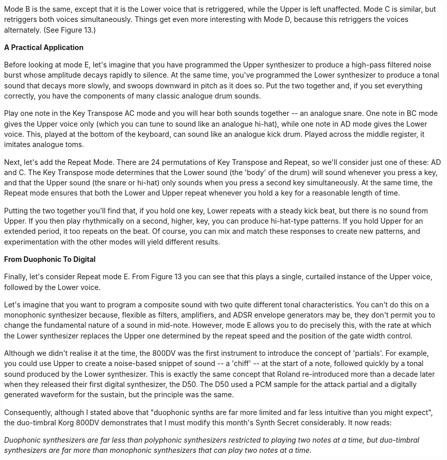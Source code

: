 Mode B is the same, except that it is the Lower voice that is retriggered, while the Upper is left unaffected. Mode C is similar, but retriggers both voices simultaneously. Things get even more interesting with Mode D, because this retriggers the voices alternately. (See Figure 13.)

**A Practical Application**

Before looking at mode E, let's imagine that you have programmed the Upper synthesizer to produce a high-pass filtered noise burst whose amplitude decays rapidly to silence. At the same time, you've programmed the Lower synthesizer to produce a tonal sound that decays more slowly, and swoops downward in pitch as it does so. Put the two together and, if you set everything correctly, you have the components of many classic analogue drum sounds.

Play one note in the Key Transpose AC mode and you will hear both sounds together -- an analogue snare. One note in BC mode gives the Upper voice only (which you can tune to sound like an analogue hi-hat), while one note in AD mode gives the Lower voice. This, played at the bottom of the keyboard, can sound like an analogue kick drum. Played across the middle register, it imitates analogue toms.

Next, let's add the Repeat Mode. There are 24 permutations of Key Transpose and Repeat, so we'll consider just one of these: AD and C. The Key Transpose mode determines that the Lower sound (the 'body' of the drum) will sound whenever you press a key, and that the Upper sound (the snare or hi-hat) only sounds when you press a second key simultaneously. At the same time, the Repeat mode ensures that both the Lower and Upper repeat whenever you hold a key for a reasonable length of time.

Putting the two together you'll find that, if you hold one key, Lower repeats with a steady kick beat, but there is no sound from Upper. If you then play rhythmically on a second, higher, key, you can produce hi-hat-type patterns. If you hold Upper for an extended period, it too repeats on the beat. Of course, you can mix and match these responses to create new patterns, and experimentation with the other modes will yield different results.

**From Duophonic To Digital**

Finally, let's consider Repeat mode E. From Figure 13 you can see that this plays a single, curtailed instance of the Upper voice, followed by the Lower voice.

Let's imagine that you want to program a composite sound with two quite different tonal characteristics. You can't do this on a monophonic synthesizer because, flexible as filters, amplifiers, and ADSR envelope generators may be, they don't permit you to change the fundamental nature of a sound in mid-note. However, mode E allows you to do precisely this, with the rate at which the Lower synthesizer replaces the Upper one determined by the repeat speed and the position of the gate width control.

Although we didn't realise it at the time, the 800DV was the first instrument to introduce the concept of 'partials'. For example, you could use Upper to create a noise-based snippet of sound -- a 'chiff' -- at the start of a note, followed quickly by a tonal sound produced by the Lower synthesizer. This is exactly the same concept that Roland re-introduced more than a decade later when they released their first digital synthesizer, the D50\. The D50 used a PCM sample for the attack partial and a digitally generated waveform for the sustain, but the principle was the same.

Consequently, although I stated above that "duophonic synths are far more limited and far less intuitive than you might expect", the duo-timbral Korg 800DV demonstrates that I must modify this month's Synth Secret considerably. It now reads:

_Duophonic synthesizers are far less than polyphonic synthesizers restricted to playing two notes at a time, but duo-timbral synthesizers are far more than monophonic synthesizers that can play two notes at a time._

